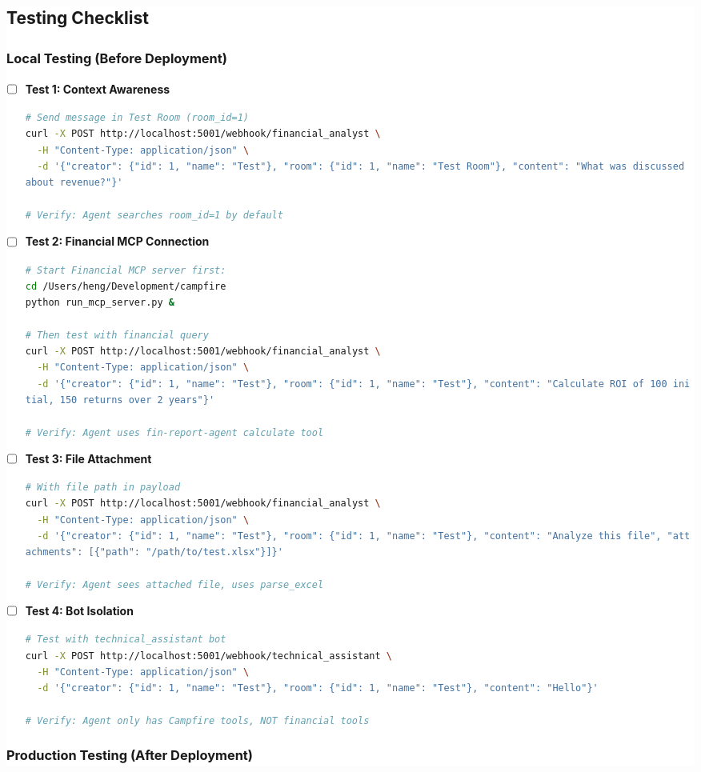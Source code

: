 ## Testing Checklist

### Local Testing (Before Deployment)

- [ ] **Test 1: Context Awareness**
  ```bash
  # Send message in Test Room (room_id=1)
  curl -X POST http://localhost:5001/webhook/financial_analyst \
    -H "Content-Type: application/json" \
    -d '{"creator": {"id": 1, "name": "Test"}, "room": {"id": 1, "name": "Test Room"}, "content": "What was discussed about revenue?"}'

  # Verify: Agent searches room_id=1 by default
  ```

- [ ] **Test 2: Financial MCP Connection**
  ```bash
  # Start Financial MCP server first:
  cd /Users/heng/Development/campfire
  python run_mcp_server.py &

  # Then test with financial query
  curl -X POST http://localhost:5001/webhook/financial_analyst \
    -H "Content-Type: application/json" \
    -d '{"creator": {"id": 1, "name": "Test"}, "room": {"id": 1, "name": "Test"}, "content": "Calculate ROI of 100 initial, 150 returns over 2 years"}'

  # Verify: Agent uses fin-report-agent calculate tool
  ```

- [ ] **Test 3: File Attachment**
  ```bash
  # With file path in payload
  curl -X POST http://localhost:5001/webhook/financial_analyst \
    -H "Content-Type: application/json" \
    -d '{"creator": {"id": 1, "name": "Test"}, "room": {"id": 1, "name": "Test"}, "content": "Analyze this file", "attachments": [{"path": "/path/to/test.xlsx"}]}'

  # Verify: Agent sees attached file, uses parse_excel
  ```

- [ ] **Test 4: Bot Isolation**
  ```bash
  # Test with technical_assistant bot
  curl -X POST http://localhost:5001/webhook/technical_assistant \
    -H "Content-Type: application/json" \
    -d '{"creator": {"id": 1, "name": "Test"}, "room": {"id": 1, "name": "Test"}, "content": "Hello"}'

  # Verify: Agent only has Campfire tools, NOT financial tools
  ```

### Production Testing (After Deployment)
